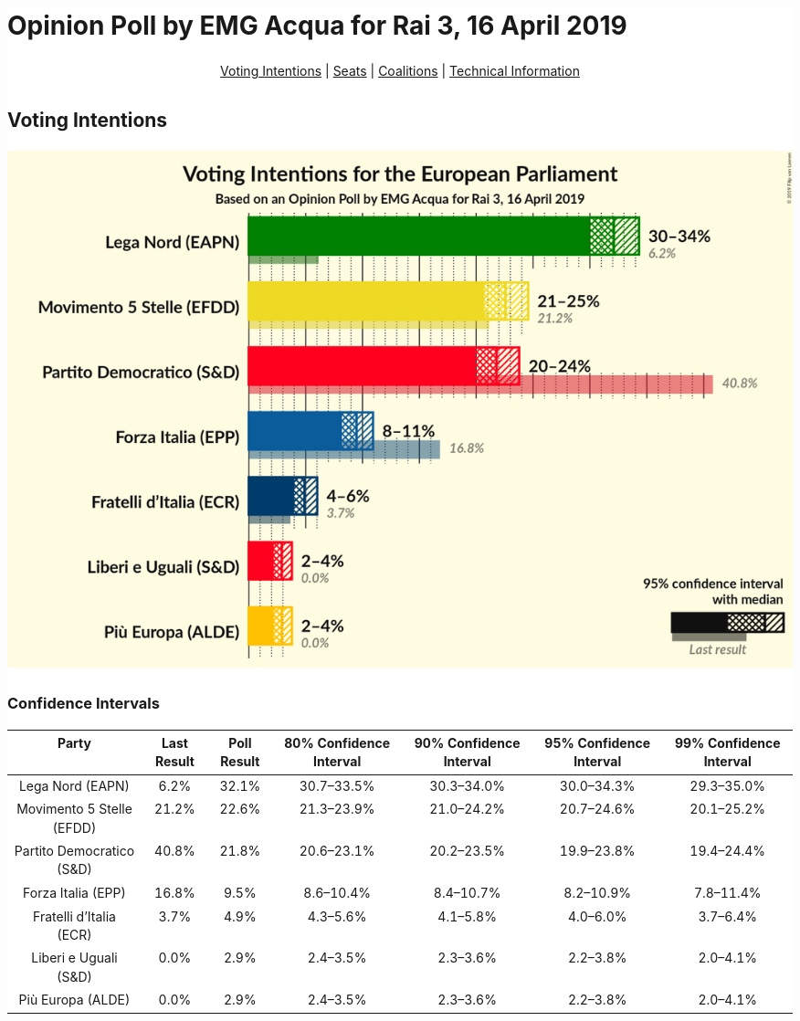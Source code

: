 # Opinion Poll by EMG Acqua for Rai 3, 16 April 2019

<p align="center"><a href="#voting-intentions">Voting Intentions</a> | <a href="#seats">Seats</a> | <a href="#coalitions">Coalitions</a> | <a href="#technical-information">Technical Information</a></p>

## Voting Intentions

![Graph with voting intentions not yet produced](2019-04-16-EMGAcqua.png "Voting Intentions")

### Confidence Intervals

| Party | Last Result | Poll Result | 80% Confidence Interval | 90% Confidence Interval | 95% Confidence Interval | 99% Confidence Interval |
|:-----:|:-----------:|:-----------:|:-----------------------:|:-----------------------:|:-----------------------:|:-----------------------:|
| Lega Nord (EAPN) | 6.2% | 32.1% | 30.7–33.5% |30.3–34.0% |30.0–34.3% |29.3–35.0% |
| Movimento 5 Stelle (EFDD) | 21.2% | 22.6% | 21.3–23.9% |21.0–24.2% |20.7–24.6% |20.1–25.2% |
| Partito Democratico (S&D) | 40.8% | 21.8% | 20.6–23.1% |20.2–23.5% |19.9–23.8% |19.4–24.4% |
| Forza Italia (EPP) | 16.8% | 9.5% | 8.6–10.4% |8.4–10.7% |8.2–10.9% |7.8–11.4% |
| Fratelli d’Italia (ECR) | 3.7% | 4.9% | 4.3–5.6% |4.1–5.8% |4.0–6.0% |3.7–6.4% |
| Liberi e Uguali (S&D) | 0.0% | 2.9% | 2.4–3.5% |2.3–3.6% |2.2–3.8% |2.0–4.1% |
| Più Europa (ALDE) | 0.0% | 2.9% | 2.4–3.5% |2.3–3.6% |2.2–3.8% |2.0–4.1% |
